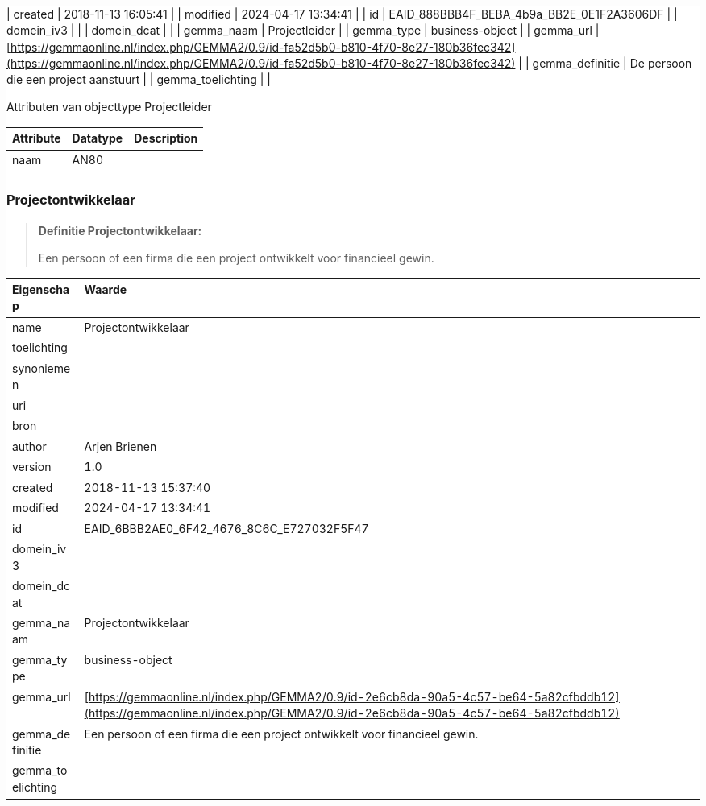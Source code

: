 | created | 2018-11-13 16:05:41 |
| modified | 2024-04-17 13:34:41 |
| id | EAID_888BBB4F_BEBA_4b9a_BB2E_0E1F2A3606DF |
| domein_iv3 |  |
| domein_dcat |  |
| gemma_naam | Projectleider |
| gemma_type | business-object |
| gemma_url | [https://gemmaonline.nl/index.php/GEMMA2/0.9/id-fa52d5b0-b810-4f70-8e27-180b36fec342](https://gemmaonline.nl/index.php/GEMMA2/0.9/id-fa52d5b0-b810-4f70-8e27-180b36fec342) |
| gemma_definitie | De persoon die een project aanstuurt |
| gemma_toelichting |  |


Attributen van objecttype Projectleider

| Attribute | Datatype | Description |
| :--- | :--- | :--- |
| naam | AN80 |  |




### Projectontwikkelaar
> **Definitie Projectontwikkelaar:** 
>
> Een persoon of een firma die een project ontwikkelt voor financieel gewin.

| Eigenschap | Waarde |
| :--- | :------ |
| name | Projectontwikkelaar |
| toelichting |  |
| synoniemen |  |
| uri |  |
| bron |  |
| author | Arjen Brienen |
| version | 1.0 |
| created | 2018-11-13 15:37:40 |
| modified | 2024-04-17 13:34:41 |
| id | EAID_6BBB2AE0_6F42_4676_8C6C_E727032F5F47 |
| domein_iv3 |  |
| domein_dcat |  |
| gemma_naam | Projectontwikkelaar |
| gemma_type | business-object |
| gemma_url | [https://gemmaonline.nl/index.php/GEMMA2/0.9/id-2e6cb8da-90a5-4c57-be64-5a82cfbddb12](https://gemmaonline.nl/index.php/GEMMA2/0.9/id-2e6cb8da-90a5-4c57-be64-5a82cfbddb12) |
| gemma_definitie | Een persoon of een firma die een project ontwikkelt voor financieel gewin. |
| gemma_toelichting |  |
